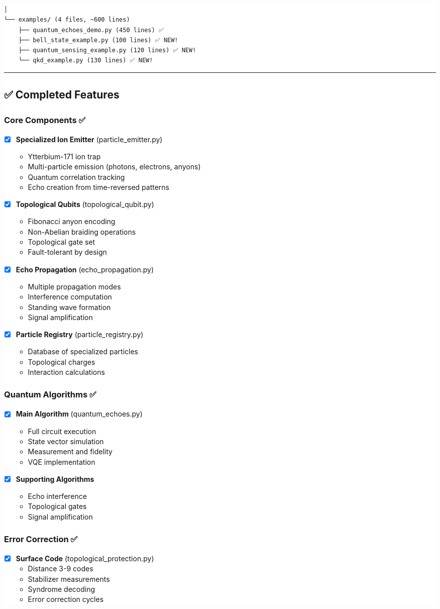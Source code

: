 ```
│
└── examples/ (4 files, ~600 lines)
    ├── quantum_echoes_demo.py (450 lines) ✅
    ├── bell_state_example.py (100 lines) ✅ NEW!
    ├── quantum_sensing_example.py (120 lines) ✅ NEW!
    └── qkd_example.py (130 lines) ✅ NEW!
```

---

## ✅ Completed Features

### **Core Components** ✅
- [x] **Specialized Ion Emitter** (particle_emitter.py)
  - Ytterbium-171 ion trap
  - Multi-particle emission (photons, electrons, anyons)
  - Quantum correlation tracking
  - Echo creation from time-reversed patterns

- [x] **Topological Qubits** (topological_qubit.py)
  - Fibonacci anyon encoding
  - Non-Abelian braiding operations
  - Topological gate set
  - Fault-tolerant by design

- [x] **Echo Propagation** (echo_propagation.py)
  - Multiple propagation modes
  - Interference computation
  - Standing wave formation
  - Signal amplification

- [x] **Particle Registry** (particle_registry.py)
  - Database of specialized particles
  - Topological charges
  - Interaction calculations

### **Quantum Algorithms** ✅
- [x] **Main Algorithm** (quantum_echoes.py)
  - Full circuit execution
  - State vector simulation
  - Measurement and fidelity
  - VQE implementation

- [x] **Supporting Algorithms**
  - Echo interference
  - Topological gates
  - Signal amplification

### **Error Correction** ✅
- [x] **Surface Code** (topological_protection.py)
  - Distance 3-9 codes
  - Stabilizer measurements
  - Syndrome decoding
  - Error correction cycles
